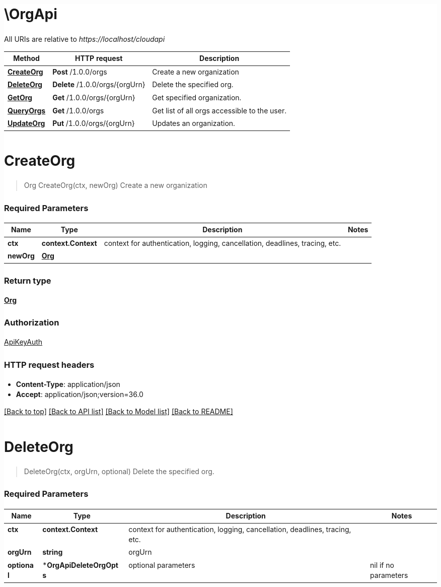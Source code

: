 # \OrgApi

All URIs are relative to *https://localhost/cloudapi*

Method | HTTP request | Description
------------- | ------------- | -------------
[**CreateOrg**](OrgApi.md#CreateOrg) | **Post** /1.0.0/orgs | Create a new organization
[**DeleteOrg**](OrgApi.md#DeleteOrg) | **Delete** /1.0.0/orgs/{orgUrn} | Delete the specified org.
[**GetOrg**](OrgApi.md#GetOrg) | **Get** /1.0.0/orgs/{orgUrn} | Get specified organization.
[**QueryOrgs**](OrgApi.md#QueryOrgs) | **Get** /1.0.0/orgs | Get list of all orgs accessible to the user.
[**UpdateOrg**](OrgApi.md#UpdateOrg) | **Put** /1.0.0/orgs/{orgUrn} | Updates an organization.


# **CreateOrg**
> Org CreateOrg(ctx, newOrg)
Create a new organization

### Required Parameters

Name | Type | Description  | Notes
------------- | ------------- | ------------- | -------------
 **ctx** | **context.Context** | context for authentication, logging, cancellation, deadlines, tracing, etc.
  **newOrg** | [**Org**](Org.md)|  | 

### Return type

[**Org**](Org.md)

### Authorization

[ApiKeyAuth](../README.md#ApiKeyAuth)

### HTTP request headers

 - **Content-Type**: application/json
 - **Accept**: application/json;version=36.0

[[Back to top]](#) [[Back to API list]](../README.md#documentation-for-api-endpoints) [[Back to Model list]](../README.md#documentation-for-models) [[Back to README]](../README.md)

# **DeleteOrg**
> DeleteOrg(ctx, orgUrn, optional)
Delete the specified org.

### Required Parameters

Name | Type | Description  | Notes
------------- | ------------- | ------------- | -------------
 **ctx** | **context.Context** | context for authentication, logging, cancellation, deadlines, tracing, etc.
  **orgUrn** | **string**| orgUrn | 
 **optional** | ***OrgApiDeleteOrgOpts** | optional parameters | nil if no parameters
